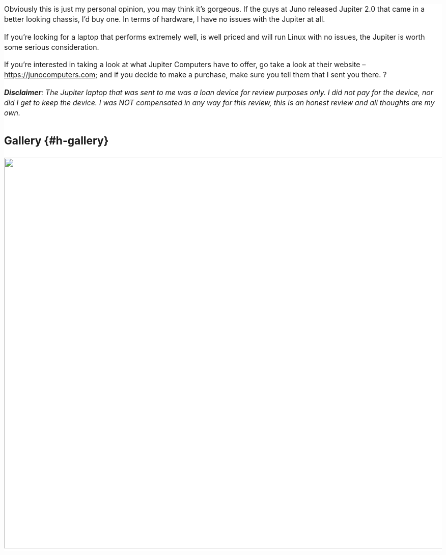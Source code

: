 Obviously this is just my personal opinion, you may think it’s gorgeous. If the guys at Juno released Jupiter 2.0 that came in a better looking chassis, I’d buy one. In terms of hardware, I have no issues with the Jupiter at all.

If you’re looking for a laptop that performs extremely well, is well priced and will run Linux with no issues, the Jupiter is worth some serious consideration.

If you’re interested in taking a look at what Jupiter Computers have to offer, go take a look at their website – <https://junocomputers.com>; and if you decide to make a purchase, make sure you tell them that I sent you there. ?

_**Disclaimer**: The Jupiter laptop that was sent to me was a loan device for review purposes only. I did not pay for the device, nor did I get to keep the device. I was NOT compensated in any way for this review, this is an honest review and all thoughts are my own._

## Gallery {#h-gallery}

<img loading="lazy" width="1024" height="768" src="/assets/images/wp-images/2018/10/Jupiter-Front-1024x768.jpg" alt="" data-id="121" data-full-url="/assets/images/wp-images/2018/10/Jupiter-Front.jpg" data-link="https://kevq.uk/juno-computers-jupiter-laptop-review/edf-2/" class="wp-image-121" srcset="/assets/images/wp-images/2018/10/Jupiter-Front-1024x768.jpg 1024w, /assets/images/wp-images/2018/10/Jupiter-Front-300x225.jpg 300w, /assets/images/wp-images/2018/10/Jupiter-Front-768x576.jpg 768w, /assets/images/wp-images/2018/10/Jupiter-Front.jpg 1200w" sizes="(max-width: 1024px) 100vw, 1024px" />
